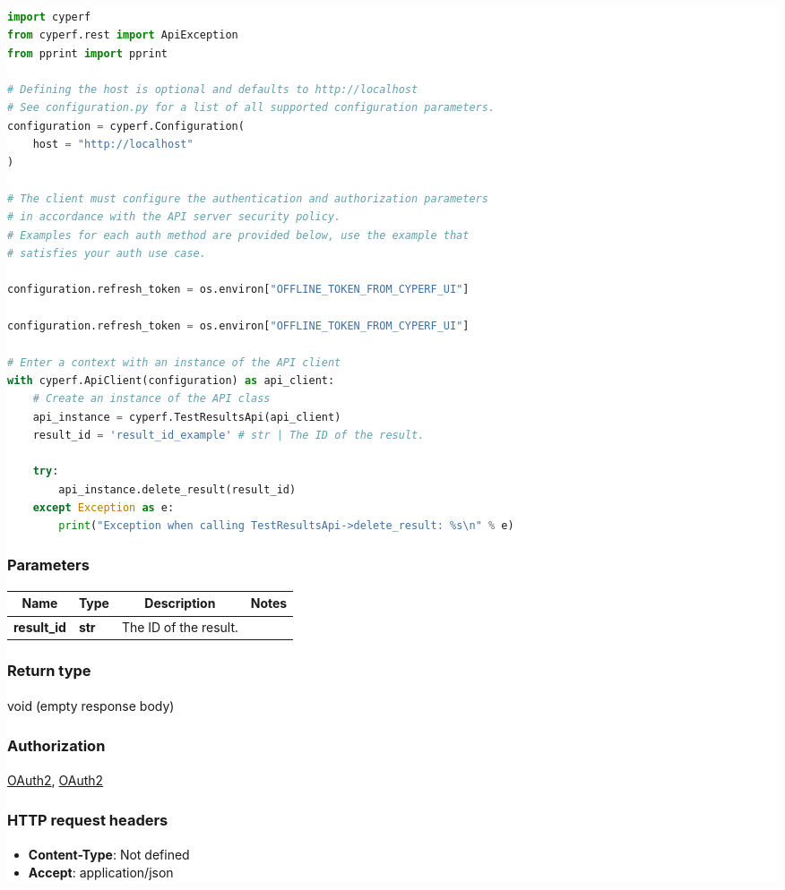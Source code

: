 ```python
import cyperf
from cyperf.rest import ApiException
from pprint import pprint

# Defining the host is optional and defaults to http://localhost
# See configuration.py for a list of all supported configuration parameters.
configuration = cyperf.Configuration(
    host = "http://localhost"
)

# The client must configure the authentication and authorization parameters
# in accordance with the API server security policy.
# Examples for each auth method are provided below, use the example that
# satisfies your auth use case.

configuration.refresh_token = os.environ["OFFLINE_TOKEN_FROM_CYPERF_UI"]

configuration.refresh_token = os.environ["OFFLINE_TOKEN_FROM_CYPERF_UI"]

# Enter a context with an instance of the API client
with cyperf.ApiClient(configuration) as api_client:
    # Create an instance of the API class
    api_instance = cyperf.TestResultsApi(api_client)
    result_id = 'result_id_example' # str | The ID of the result.

    try:
        api_instance.delete_result(result_id)
    except Exception as e:
        print("Exception when calling TestResultsApi->delete_result: %s\n" % e)
```



### Parameters


Name | Type | Description  | Notes
------------- | ------------- | ------------- | -------------
 **result_id** | **str**| The ID of the result. | 

### Return type

void (empty response body)

### Authorization

[OAuth2](../README.md#OAuth2), [OAuth2](../README.md#OAuth2)

### HTTP request headers

 - **Content-Type**: Not defined
 - **Accept**: application/json
